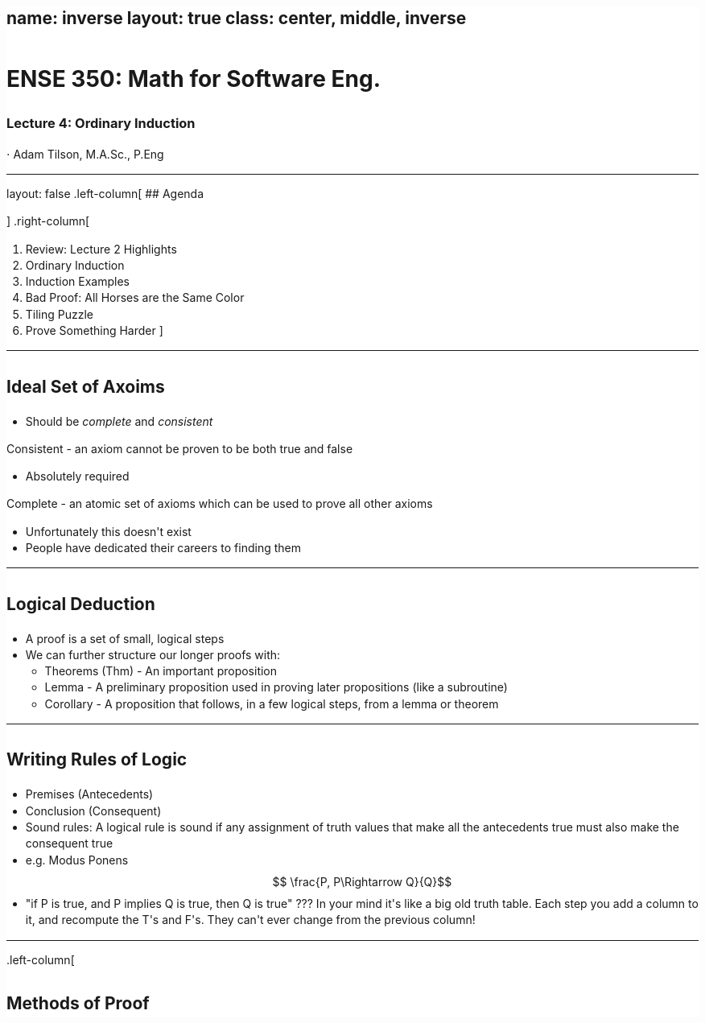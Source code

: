 name: inverse
layout: true
class: center, middle, inverse
---
# ENSE 350: Math for Software Eng.

### Lecture 4: Ordinary Induction

$\cdot$ Adam Tilson, M.A.Sc., P.Eng

---
layout: false
.left-column[
    ## Agenda

]
.right-column[
1. Review: Lecture 2 Highlights
1. Ordinary Induction
1. Induction Examples
1. Bad Proof: All Horses are the Same Color
1. Tiling Puzzle
1. Prove Something Harder
]
---

## Ideal Set of Axoims
- Should be *complete* and *consistent*

Consistent - an axiom cannot be proven to be both true and false
- Absolutely required

Complete - an atomic set of axioms which can be used to prove all other axioms
- Unfortunately this doesn't exist
- People have dedicated their careers to finding them

---
## Logical Deduction
- A proof is a set of small, logical steps
- We can further structure our longer proofs with:
  - Theorems (Thm) - An important proposition
  - Lemma - A preliminary proposition used in proving later propositions (like a subroutine)
  - Corollary - A proposition that follows, in a few logical steps, from a lemma or theorem
---

## Writing Rules of Logic
- Premises (Antecedents)
- Conclusion (Consequent)
- Sound rules: A logical rule is sound if any assignment of truth values that make all the antecedents true must also make the consequent true
- e.g. Modus Ponens
$$ \frac{P, P\Rightarrow Q}{Q}$$
- "if P is true, and P implies Q is true, then Q is true"
???
In your mind it's like a big old truth table. Each step you add a column to it, and recompute the T's and F's. They can't ever change from the previous column!
---
.left-column[
## Methods of Proof